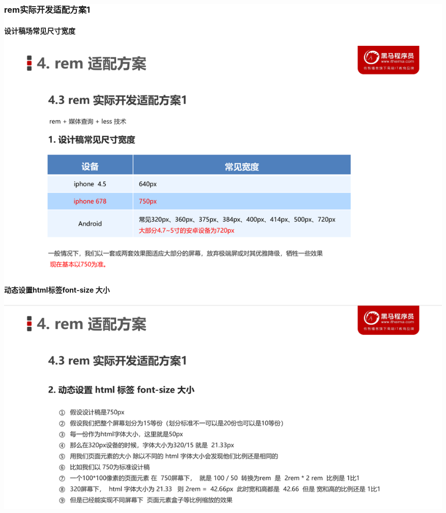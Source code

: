 ### rem实际开发适配方案1

#### 设计稿场常见尺寸宽度

![](CSS布局入门/68.png)

#### 动态设置html标签font-size 大小

![](CSS布局入门/69.png)
